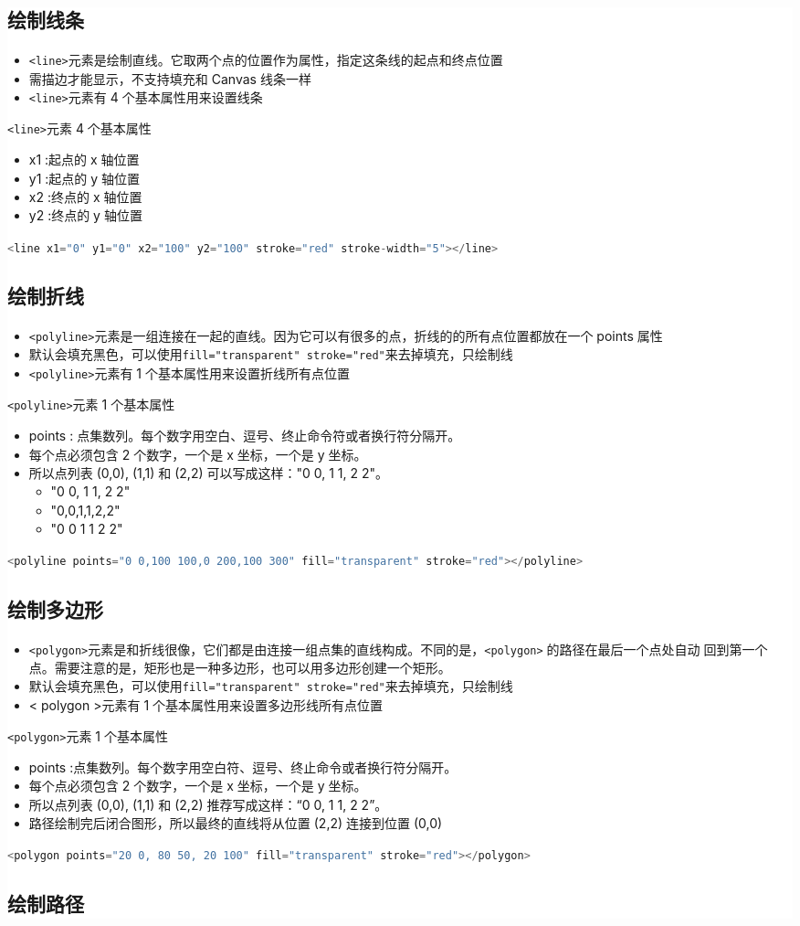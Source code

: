 ## 绘制线条

- `<line>`元素是绘制直线。它取两个点的位置作为属性，指定这条线的起点和终点位置
- 需描边才能显示，不支持填充和 Canvas 线条一样
- `<line>`元素有 4 个基本属性用来设置线条

`<line>`元素 4 个基本属性

- x1 :起点的 x 轴位置
- y1 :起点的 y 轴位置
- x2 :终点的 x 轴位置
- y2 :终点的 y 轴位置

```js
<line x1="0" y1="0" x2="100" y2="100" stroke="red" stroke-width="5"></line>
```

## 绘制折线

- `<polyline>`元素是一组连接在一起的直线。因为它可以有很多的点，折线的的所有点位置都放在一个 points 属性
- 默认会填充黑色，可以使用`fill="transparent" stroke="red"`来去掉填充，只绘制线
- `<polyline>`元素有 1 个基本属性用来设置折线所有点位置

`<polyline>`元素 1 个基本属性

- points : 点集数列。每个数字用空白、逗号、终止命令符或者换行符分隔开。
- 每个点必须包含 2 个数字，一个是 x 坐标，一个是 y 坐标。
- 所以点列表 (0,0), (1,1) 和 (2,2) 可以写成这样："0 0, 1 1, 2 2"。
  - "0 0, 1 1, 2 2"
  - "0,0,1,1,2,2"
  - "0 0 1 1 2 2"

```js
<polyline points="0 0,100 100,0 200,100 300" fill="transparent" stroke="red"></polyline>
```

## 绘制多边形

- `<polygon>`元素是和折线很像，它们都是由连接一组点集的直线构成。不同的是，`<polygon>` 的路径在最后一个点处自动
  回到第一个点。需要注意的是，矩形也是一种多边形，也可以用多边形创建一个矩形。
- 默认会填充黑色，可以使用`fill="transparent" stroke="red"`来去掉填充，只绘制线
- < polygon >元素有 1 个基本属性用来设置多边形线所有点位置

`<polygon>`元素 1 个基本属性

- points :点集数列。每个数字用空白符、逗号、终止命令或者换行符分隔开。
- 每个点必须包含 2 个数字，一个是 x 坐标，一个是 y 坐标。
- 所以点列表 (0,0), (1,1) 和 (2,2) 推荐写成这样：“0 0, 1 1, 2 2”。
- 路径绘制完后闭合图形，所以最终的直线将从位置 (2,2) 连接到位置 (0,0)

```js
<polygon points="20 0, 80 50, 20 100" fill="transparent" stroke="red"></polygon>
```

## 绘制路径
